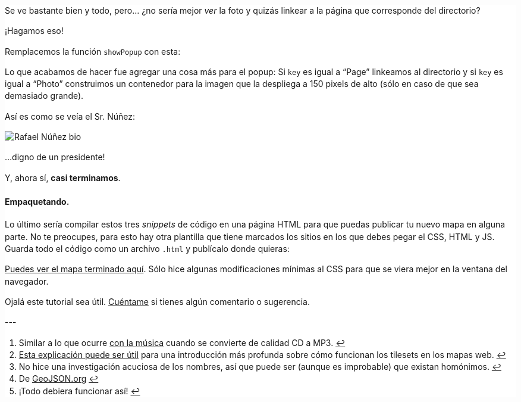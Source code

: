 Se ve bastante bien y todo, pero… ¿no sería mejor *ver* la foto y quizás linkear a la página que corresponde del directorio?

¡Hagamos eso!

Remplacemos la función `showPopup` con esta:

<script src="https://gist.github.com/mgiraldo/93c3457c4f512b34433f.js?file=x8.js"></script>

Lo que acabamos de hacer fue agregar una cosa más para el popup: Si `key` es igual a “Page” linkeamos al directorio y si `key` es igual a “Photo” construimos un contenedor para la imagen que la despliega a 150 pixels de alto (sólo en caso de que sea demasiado grande).

Así es como se veía el Sr. Núñez:

![Rafael Núñez bio](https://i.imgur.com/0LFioyt.png)

…digno de un presidente!

Y, ahora sí, **casi terminamos**.

#### Empaquetando.

Lo último sería compilar estos tres *snippets* de código en una página HTML para que puedas publicar tu nuevo mapa en alguna parte. No te preocupes, para esto hay otra plantilla que tiene marcados los sitios en los que debes pegar el CSS, HTML y JS. Guarda todo el código como un archivo `.html` y publícalo donde quieras:

<script src="https://gist.github.com/mgiraldo/bb98fd95e3dc9166e39a.js?file=template.html"></script>

[Puedes ver el mapa terminado aquí](http://bit.ly/nypllabs-geo101-result). Sólo hice algunas modificaciones mínimas al CSS para que se viera mejor en la ventana del navegador.

Ojalá este tutorial sea útil. [Cuéntame](https://twitter.com/mgiraldo) si tienes algún comentario o sugerencia.

<div class="footnotes">---

1. Similar a lo que ocurre [con la música](https://en.wikipedia.org/wiki/Sample_rate_conversion) cuando se convierte de calidad CD a MP3. [↩](#fnref-resampling "Return to article")
2. [Esta explicación puede ser útil](https://www.mapbox.com/foundations/how-web-maps-work/) para una introducción más profunda sobre cómo funcionan los tilesets en los mapas web. [↩](#fnref-maptiles "Return to article")
3. No hice una investigación acuciosa de los nombres, así que puede ser (aunque es improbable) que existan homónimos. [↩](#fnref-caveat "Return to article")
4. De [GeoJSON.org](http://geojson.org/) [↩](#fnref-geojson "Return to article")
5. ¡Todo debiera funcionar así! [↩](#fnref-magic "Return to article")

</div>